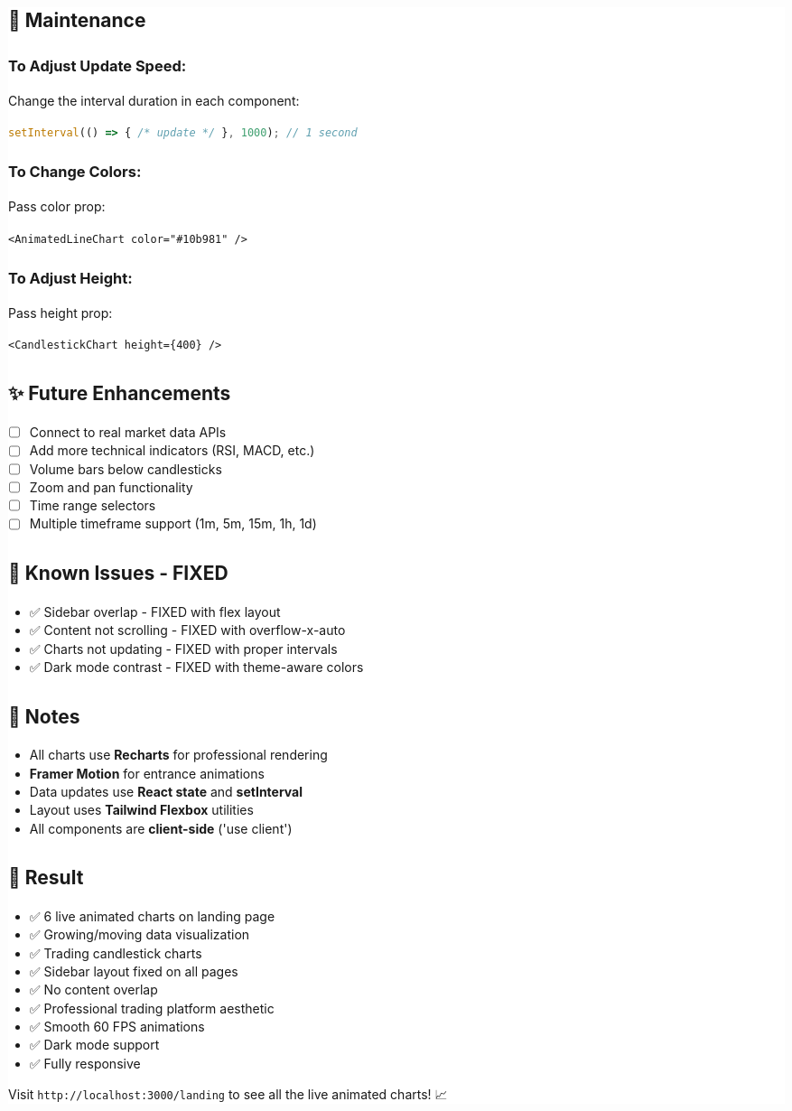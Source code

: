 ## 🔧 Maintenance

### To Adjust Update Speed:
Change the interval duration in each component:
```typescript
setInterval(() => { /* update */ }, 1000); // 1 second
```

### To Change Colors:
Pass color prop:
```tsx
<AnimatedLineChart color="#10b981" />
```

### To Adjust Height:
Pass height prop:
```tsx
<CandlestickChart height={400} />
```

## ✨ Future Enhancements

- [ ] Connect to real market data APIs
- [ ] Add more technical indicators (RSI, MACD, etc.)
- [ ] Volume bars below candlesticks
- [ ] Zoom and pan functionality
- [ ] Time range selectors
- [ ] Multiple timeframe support (1m, 5m, 15m, 1h, 1d)

## 🐛 Known Issues - FIXED

- ✅ Sidebar overlap - FIXED with flex layout
- ✅ Content not scrolling - FIXED with overflow-x-auto
- ✅ Charts not updating - FIXED with proper intervals
- ✅ Dark mode contrast - FIXED with theme-aware colors

## 📝 Notes

- All charts use **Recharts** for professional rendering
- **Framer Motion** for entrance animations
- Data updates use **React state** and **setInterval**
- Layout uses **Tailwind Flexbox** utilities
- All components are **client-side** ('use client')

## 🎉 Result

- ✅ 6 live animated charts on landing page
- ✅ Growing/moving data visualization
- ✅ Trading candlestick charts
- ✅ Sidebar layout fixed on all pages
- ✅ No content overlap
- ✅ Professional trading platform aesthetic
- ✅ Smooth 60 FPS animations
- ✅ Dark mode support
- ✅ Fully responsive

Visit `http://localhost:3000/landing` to see all the live animated charts! 📈

